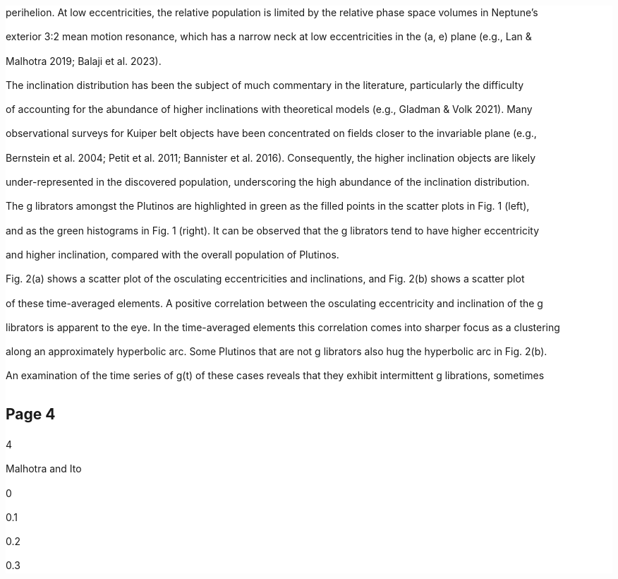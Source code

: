 perihelion. At low eccentricities, the relative population is limited by the relative phase space volumes in Neptune’s

exterior 3:2 mean motion resonance, which has a narrow neck at low eccentricities in the (a, e) plane (e.g., Lan &

Malhotra 2019; Balaji et al. 2023).

The inclination distribution has been the subject of much commentary in the literature, particularly the difficulty

of accounting for the abundance of higher inclinations with theoretical models (e.g., Gladman & Volk 2021). Many

observational surveys for Kuiper belt objects have been concentrated on fields closer to the invariable plane (e.g.,

Bernstein et al. 2004; Petit et al. 2011; Bannister et al. 2016). Consequently, the higher inclination objects are likely

under-represented in the discovered population, underscoring the high abundance of the inclination distribution.

The g librators amongst the Plutinos are highlighted in green as the filled points in the scatter plots in Fig. 1 (left),

and as the green histograms in Fig. 1 (right). It can be observed that the g librators tend to have higher eccentricity

and higher inclination, compared with the overall population of Plutinos.

Fig. 2(a) shows a scatter plot of the osculating eccentricities and inclinations, and Fig. 2(b) shows a scatter plot

of these time-averaged elements. A positive correlation between the osculating eccentricity and inclination of the g

librators is apparent to the eye. In the time-averaged elements this correlation comes into sharper focus as a clustering

along an approximately hyperbolic arc. Some Plutinos that are not g librators also hug the hyperbolic arc in Fig. 2(b).

An examination of the time series of g(t) of these cases reveals that they exhibit intermittent g librations, sometimes

## Page 4

4

Malhotra and Ito

0

0.1

0.2

0.3
